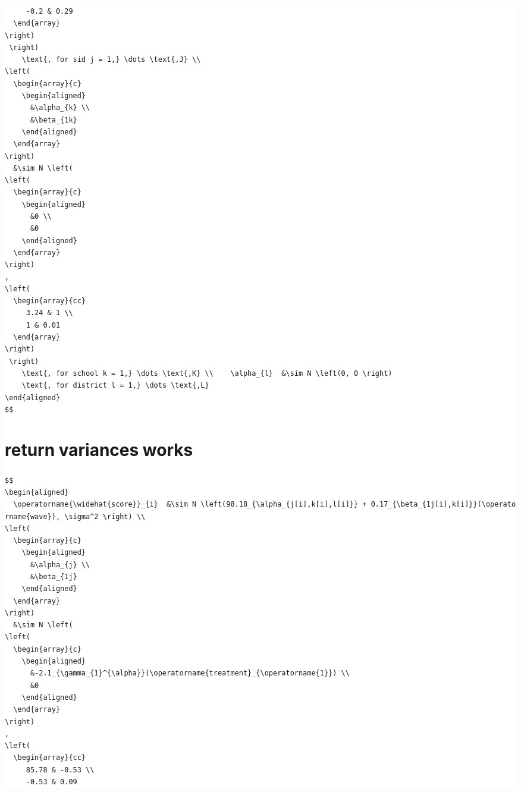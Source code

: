          -0.2 & 0.29
      \end{array}
    \right)
     \right)
        \text{, for sid j = 1,} \dots \text{,J} \\    
    \left(
      \begin{array}{c} 
        \begin{aligned}
          &\alpha_{k} \\
          &\beta_{1k}
        \end{aligned}
      \end{array}
    \right)
      &\sim N \left(
    \left(
      \begin{array}{c} 
        \begin{aligned}
          &0 \\
          &0
        \end{aligned}
      \end{array}
    \right)
    , 
    \left(
      \begin{array}{cc}
         3.24 & 1 \\ 
         1 & 0.01
      \end{array}
    \right)
     \right)
        \text{, for school k = 1,} \dots \text{,K} \\    \alpha_{l}  &\sim N \left(0, 0 \right)
        \text{, for district l = 1,} \dots \text{,L}
    \end{aligned}
    $$

# return variances works

    $$
    \begin{aligned}
      \operatorname{\widehat{score}}_{i}  &\sim N \left(98.18_{\alpha_{j[i],k[i],l[i]}} + 0.17_{\beta_{1j[i],k[i]}}(\operatorname{wave}), \sigma^2 \right) \\    
    \left(
      \begin{array}{c} 
        \begin{aligned}
          &\alpha_{j} \\
          &\beta_{1j}
        \end{aligned}
      \end{array}
    \right)
      &\sim N \left(
    \left(
      \begin{array}{c} 
        \begin{aligned}
          &-2.1_{\gamma_{1}^{\alpha}}(\operatorname{treatment}_{\operatorname{1}}) \\
          &0
        \end{aligned}
      \end{array}
    \right)
    , 
    \left(
      \begin{array}{cc}
         85.78 & -0.53 \\ 
         -0.53 & 0.09